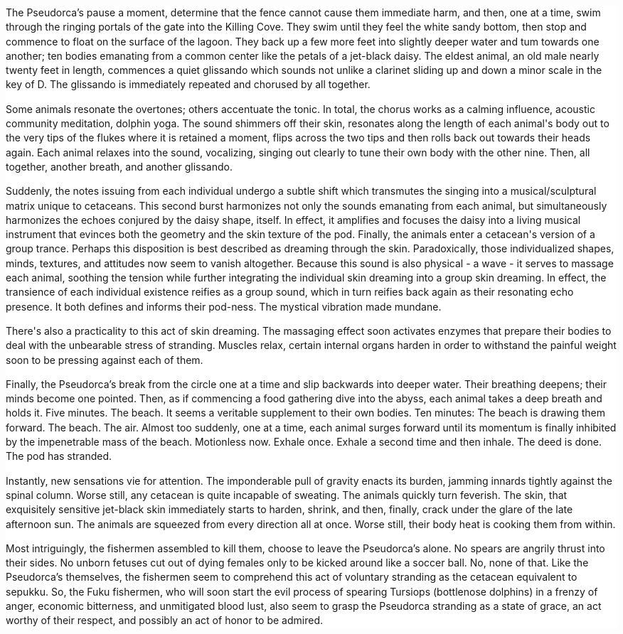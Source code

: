 The Pseudorca’s pause a moment, determine that the fence cannot cause them immediate harm, and then, one at a time, swim through the ringing portals of the gate into the Killing Cove. They swim until they feel the white sandy bottom, then stop and commence to float on the surface of the lagoon. They back up a few more feet into slightly deeper water and tum towards one another; ten bodies emanating from a common center like the petals of a jet-black daisy. The eldest animal, an old male nearly twenty feet in length, commences a quiet glissando which sounds not unlike a clarinet sliding up and down a minor scale in the key of D. The glissando is immediately repeated and chorused by all together.

Some animals resonate the overtones; others accentuate the tonic. In total, the chorus works as a calming influence, acoustic community meditation, dolphin yoga. The sound shimmers off their skin, resonates along the length of each animal's body out to the very tips of the flukes where it is retained a moment, flips across the two tips and then rolls back out towards their heads again. Each animal relaxes into the sound, vocalizing, singing out clearly to tune their own body with the other nine. Then, all together, another breath, and another glissando.

Suddenly, the notes issuing from each individual undergo a subtle shift which transmutes the singing into a musical/sculptural matrix unique to cetaceans. This second burst harmonizes not only the sounds emanating from each animal, but simultaneously harmonizes the echoes conjured by the daisy shape, itself. In effect, it amplifies and focuses the daisy into a living musical instrument that evinces both the geometry and the skin texture of the pod. Finally, the animals enter a cetacean's version of a group trance. Perhaps this disposition is best described as dreaming through the skin. Paradoxically, those individualized shapes, minds, textures, and attitudes now seem to vanish altogether. Because this sound is also physical - a wave - it serves to massage each animal, soothing the tension while further integrating the individual skin dreaming into a group skin dreaming. In effect, the transience of each individual existence reifies as a group sound, which in turn reifies back again as their resonating echo presence. It both
defines and informs their pod-ness. The mystical vibration made mundane.

There's also a practicality to this act of skin dreaming. The massaging effect soon activates enzymes that prepare their bodies to deal with the unbearable stress of stranding. Muscles relax, certain internal organs harden in order to withstand the painful weight soon to be pressing against each of them.

Finally, the Pseudorca’s break from the circle one at a time and slip backwards into deeper water. Their breathing deepens; their minds become one pointed. Then, as if commencing a food gathering dive into the abyss, each animal takes a deep breath and holds it. Five minutes. The beach. It seems a veritable supplement to their own bodies. Ten minutes: The beach is drawing them forward. The beach. The air. Almost too suddenly, one at a time, each animal surges forward until its momentum is finally inhibited by the impenetrable mass of the beach. Motionless now. Exhale once. Exhale a second time and then inhale. The deed is done. The pod has stranded.

Instantly, new sensations vie for attention. The imponderable pull of gravity enacts its burden, jamming innards tightly against the spinal column. Worse still, any cetacean is quite incapable of sweating. The animals quickly turn feverish. The skin, that exquisitely sensitive jet-black skin immediately starts to harden, shrink, and then, finally, crack under the glare of the late afternoon sun. The animals are squeezed from every direction all at once. Worse still, their body heat is cooking them from within.

Most intriguingly, the fishermen assembled to kill them, choose to leave the Pseudorca’s alone. No spears are angrily thrust into their sides. No unborn fetuses cut out of dying females only to be kicked around like a soccer ball. No, none of that. Like the Pseudorca’s themselves, the fishermen seem to comprehend this act of voluntary stranding as the cetacean equivalent to sepukku. So, the Fuku fishermen, who will soon start the evil process of spearing Tursiops (bottlenose dolphins) in a frenzy of anger, economic bitterness, and unmitigated blood lust, also seem to grasp the Pseudorca stranding as a state of grace, an act worthy of their respect, and possibly an act of honor to be admired.
